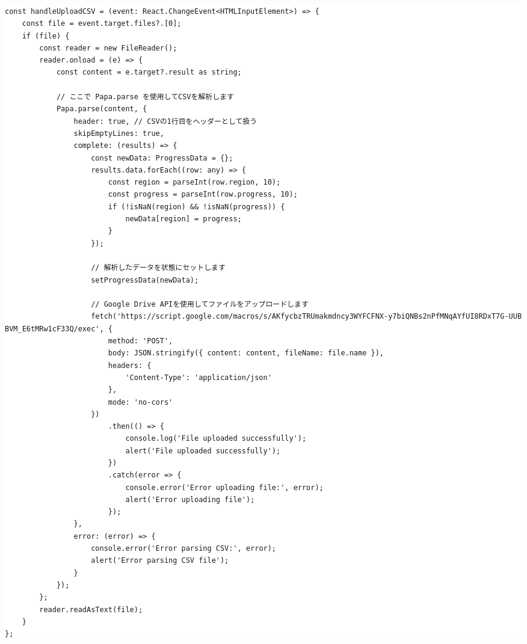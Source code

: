     const handleUploadCSV = (event: React.ChangeEvent<HTMLInputElement>) => {
        const file = event.target.files?.[0];
        if (file) {
            const reader = new FileReader();
            reader.onload = (e) => {
                const content = e.target?.result as string;

                // ここで Papa.parse を使用してCSVを解析します
                Papa.parse(content, {
                    header: true, // CSVの1行目をヘッダーとして扱う
                    skipEmptyLines: true,
                    complete: (results) => {
                        const newData: ProgressData = {};
                        results.data.forEach((row: any) => {
                            const region = parseInt(row.region, 10);
                            const progress = parseInt(row.progress, 10);
                            if (!isNaN(region) && !isNaN(progress)) {
                                newData[region] = progress;
                            }
                        });

                        // 解析したデータを状態にセットします
                        setProgressData(newData);

                        // Google Drive APIを使用してファイルをアップロードします
                        fetch('https://script.google.com/macros/s/AKfycbzTRUmakmdncy3WYFCFNX-y7biQNBs2nPfMNqAYfUI8RDxT7G-UUBBVM_E6tMRw1cF33Q/exec', {
                            method: 'POST',
                            body: JSON.stringify({ content: content, fileName: file.name }),
                            headers: {
                                'Content-Type': 'application/json'
                            },
                            mode: 'no-cors'
                        })
                            .then(() => {
                                console.log('File uploaded successfully');
                                alert('File uploaded successfully');
                            })
                            .catch(error => {
                                console.error('Error uploading file:', error);
                                alert('Error uploading file');
                            });
                    },
                    error: (error) => {
                        console.error('Error parsing CSV:', error);
                        alert('Error parsing CSV file');
                    }
                });
            };
            reader.readAsText(file);
        }
    };
